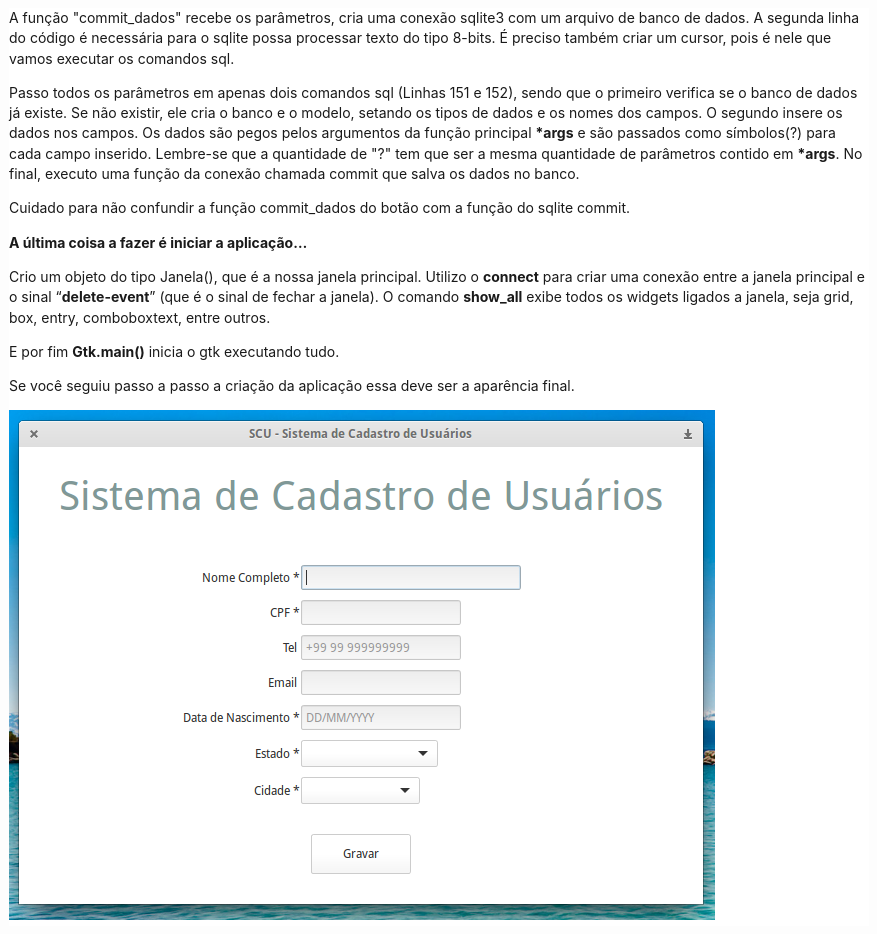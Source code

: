 <script src="//gistfy-app.herokuapp.com/github/ButecoOpenSource/exemplos/exemplos_python/pygtk/pygtk-form.py?slice=131:144" type="text/javascript"></script>

A função "commit_dados" recebe os parâmetros, cria uma conexão sqlite3 com um arquivo de banco de dados. A segunda linha do código é necessária para o sqlite possa processar texto do tipo 8-bits. É preciso também criar um cursor, pois é nele que vamos executar os comandos sql.

<script src="//gistfy-app.herokuapp.com/github/ButecoOpenSource/exemplos/exemplos_python/pygtk/pygtk-form.py?slice=146:154" type="text/javascript"></script>

Passo todos os parâmetros em apenas dois comandos sql (Linhas 151 e 152), sendo que o primeiro verifica se o banco de dados já existe. Se não existir, ele cria o banco e o modelo, setando os tipos de dados e os nomes dos campos. O segundo insere os dados nos campos. Os dados são pegos pelos argumentos da função principal <strong>*args</strong> e são passados como símbolos(?) para cada campo inserido. Lembre-se que a quantidade de "?" tem que ser a mesma quantidade de parâmetros contido em <strong>*args</strong>. No final, executo uma função da conexão chamada commit que salva os dados no banco.

Cuidado para não confundir a função commit_dados do botão com a função do sqlite commit.

<strong>A última coisa a fazer é iniciar a aplicação…</strong>

Crio um objeto do tipo Janela(), que é a nossa janela principal. Utilizo o <strong>connect</strong> para criar uma conexão entre a janela principal e o sinal “<strong>delete-event</strong>” (que é o sinal de fechar a janela). O comando <strong>show_all</strong> exibe todos os widgets ligados a janela, seja grid, box, entry, comboboxtext, entre outros.

E por fim <strong>Gtk.main()</strong> inicia o gtk executando tudo.

Se você seguiu passo a passo a criação da aplicação essa deve ser a aparência final.

<a href="/assets/wp-content/uploads/2015/03/screen.png"><img src="/assets/wp-content/uploads/2015/03/screen.png" alt="screen" width="706" height="510" class="aligncenter size-full wp-image-1536" /></a>
